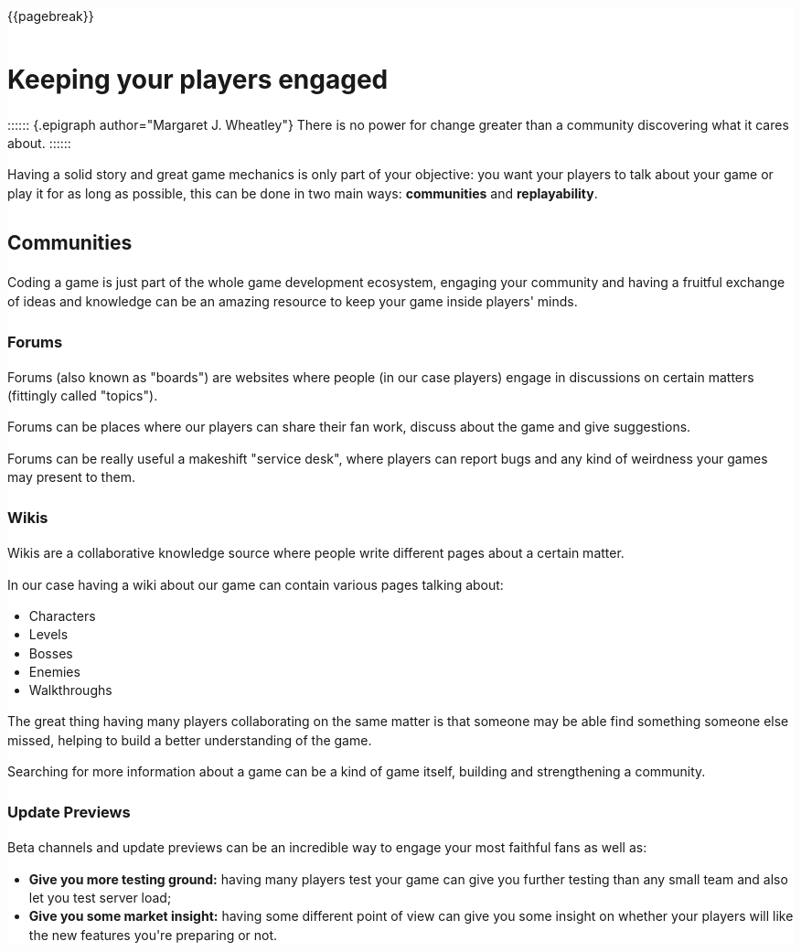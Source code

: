 {{pagebreak}}

Keeping your players engaged
============================

:::::: {.epigraph author="Margaret J. Wheatley"}
There is no power for change greater than a community discovering what it cares about.
::::::

Having a solid story and great game mechanics is only part of your objective: you want your players to talk about your game or play it for as long as possible, this can be done in two main ways: **communities** and **replayability**.

Communities
-----------

Coding a game is just part of the whole game development ecosystem, engaging your community and having a fruitful exchange of ideas and knowledge can be an amazing resource to keep your game inside players' minds.

### Forums

Forums (also known as "boards") are websites where people (in our case players) engage in discussions on certain matters (fittingly called "topics").

Forums can be places where our players can share their fan work, discuss about the game and give suggestions.

Forums can be really useful a makeshift "service desk", where players can report bugs and any kind of weirdness your games may present to them.

### Wikis

Wikis are a collaborative knowledge source where people write different pages about a certain matter.

In our case having a wiki about our game can contain various pages talking about:

- Characters
- Levels
- Bosses
- Enemies
- Walkthroughs

The great thing having many players collaborating on the same matter is that someone may be able find something someone else missed, helping to build a better understanding of the game.

Searching for more information about a game can be a kind of game itself, building and strengthening a community.

### Update Previews

Beta channels and update previews can be an incredible way to engage your most faithful fans as well as:

- **Give you more testing ground:** having many players test your game can give you further testing than any small team and also let you test server load;
- **Give you some market insight:** having some different point of view can give you some insight on whether your players will like the new features you're preparing or not.
